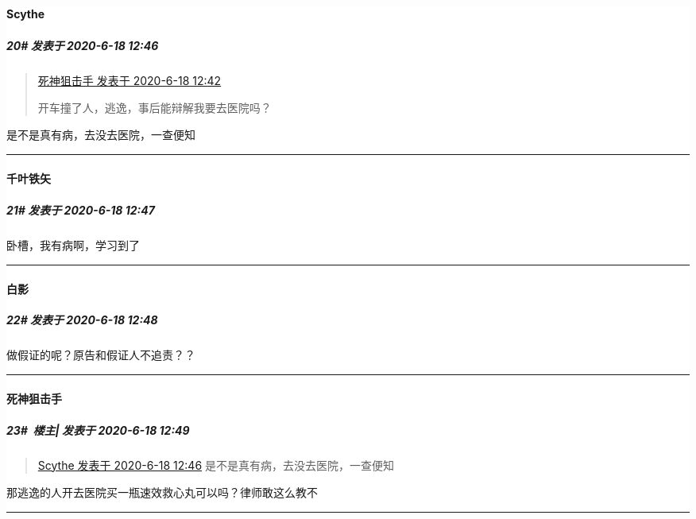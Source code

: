 ####  Scythe  
##### 20#       发表于 2020-6-18 12:46



<blockquote><a href="httphttps://bbs.saraba1st.com/2b/forum.php?mod=redirect&amp;goto=findpost&amp;pid=47849429&amp;ptid=1942443" target="_blank">死神狙击手 发表于 2020-6-18 12:42</a>

开车撞了人，逃逸，事后能辩解我要去医院吗？</blockquote>
是不是真有病，去没去医院，一查便知







-----

####  千叶铁矢  
##### 21#       发表于 2020-6-18 12:47




卧槽，我有病啊，学习到了







-----

####  白影  
##### 22#       发表于 2020-6-18 12:48




做假证的呢？原告和假证人不追责？？







-----

####  死神狙击手  
##### 23#         楼主| 发表于 2020-6-18 12:49



<blockquote><a href="httphttps://bbs.saraba1st.com/2b/forum.php?mod=redirect&amp;goto=findpost&amp;pid=47849491&amp;ptid=1942443" target="_blank">Scythe 发表于 2020-6-18 12:46</a>
是不是真有病，去没去医院，一查便知</blockquote>
那逃逸的人开去医院买一瓶速效救心丸可以吗？律师敢这么教不







-----
